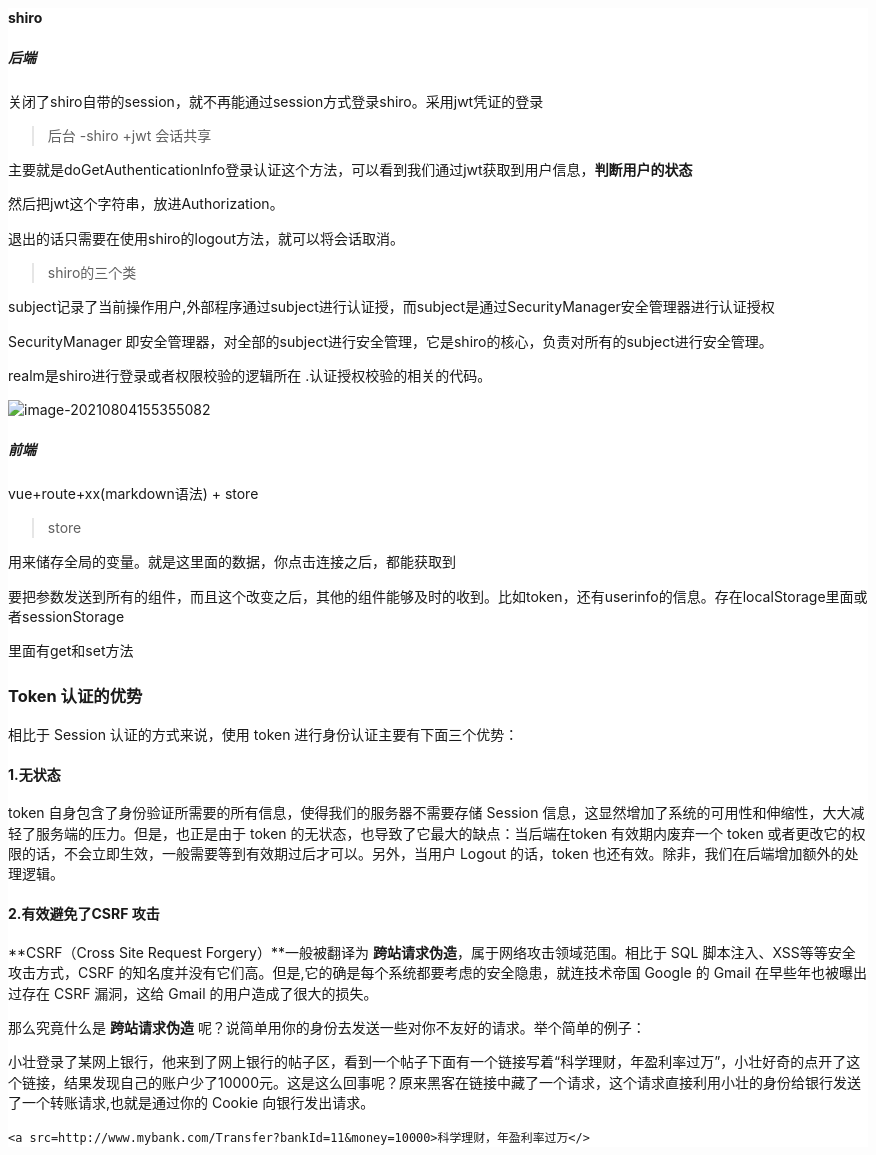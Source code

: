 #### shiro

##### 后端

关闭了shiro自带的session，就不再能通过session方式登录shiro。采用jwt凭证的登录

> 后台  -shiro +jwt 会话共享

主要就是doGetAuthenticationInfo登录认证这个方法，可以看到我们通过jwt获取到用户信息，**判断用户的状态**

然后把jwt这个字符串，放进Authorization。  

退出的话只需要在使用shiro的logout方法，就可以将会话取消。



> shiro的三个类

subject记录了当前操作用户,外部程序通过subject进行认证授，而subject是通过SecurityManager安全管理器进行认证授权

SecurityManager 即安全管理器，对全部的subject进行安全管理，它是shiro的核心，负责对所有的subject进行安全管理。

realm是shiro进行登录或者权限校验的逻辑所在 .认证授权校验的相关的代码。

![image-20210804155355082](https://xy-picgo.oss-cn-shenzhen.aliyuncs.com/20210804155355.png)

##### 前端

vue+route+xx(markdown语法) + store

> store

用来储存全局的变量。就是这里面的数据，你点击连接之后，都能获取到

要把参数发送到所有的组件，而且这个改变之后，其他的组件能够及时的收到。比如token，还有userinfo的信息。存在localStorage里面或者sessionStorage

里面有get和set方法

### Token 认证的优势

相比于 Session 认证的方式来说，使用 token 进行身份认证主要有下面三个优势：

#### 1.无状态

token 自身包含了身份验证所需要的所有信息，使得我们的服务器不需要存储 Session 信息，这显然增加了系统的可用性和伸缩性，大大减轻了服务端的压力。但是，也正是由于 token 的无状态，也导致了它最大的缺点：当后端在token 有效期内废弃一个 token 或者更改它的权限的话，不会立即生效，一般需要等到有效期过后才可以。另外，当用户 Logout 的话，token 也还有效。除非，我们在后端增加额外的处理逻辑。

#### 2.有效避免了CSRF 攻击

**CSRF（Cross Site Request Forgery）**一般被翻译为 **跨站请求伪造**，属于网络攻击领域范围。相比于 SQL 脚本注入、XSS等等安全攻击方式，CSRF 的知名度并没有它们高。但是,它的确是每个系统都要考虑的安全隐患，就连技术帝国 Google 的 Gmail 在早些年也被曝出过存在 CSRF 漏洞，这给 Gmail 的用户造成了很大的损失。

那么究竟什么是 **跨站请求伪造** 呢？说简单用你的身份去发送一些对你不友好的请求。举个简单的例子：

小壮登录了某网上银行，他来到了网上银行的帖子区，看到一个帖子下面有一个链接写着“科学理财，年盈利率过万”，小壮好奇的点开了这个链接，结果发现自己的账户少了10000元。这是这么回事呢？原来黑客在链接中藏了一个请求，这个请求直接利用小壮的身份给银行发送了一个转账请求,也就是通过你的 Cookie 向银行发出请求。

```
<a src=http://www.mybank.com/Transfer?bankId=11&money=10000>科学理财，年盈利率过万</>
```
